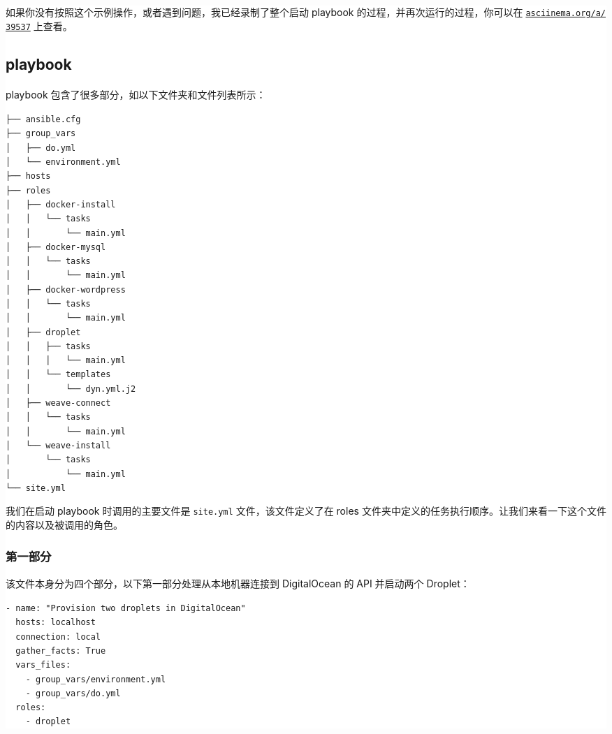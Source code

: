 如果你没有按照这个示例操作，或者遇到问题，我已经录制了整个启动 playbook 的过程，并再次运行的过程，你可以在 [`asciinema.org/a/39537`](https://asciinema.org/a/39537) 上查看。

## playbook

playbook 包含了很多部分，如以下文件夹和文件列表所示：

```
├── ansible.cfg
├── group_vars
│   ├── do.yml
│   └── environment.yml
├── hosts
├── roles
│   ├── docker-install
│   │   └── tasks
│   │       └── main.yml
│   ├── docker-mysql
│   │   └── tasks
│   │       └── main.yml
│   ├── docker-wordpress
│   │   └── tasks
│   │       └── main.yml
│   ├── droplet
│   │   ├── tasks
│   │   │   └── main.yml
│   │   └── templates
│   │       └── dyn.yml.j2
│   ├── weave-connect
│   │   └── tasks
│   │       └── main.yml
│   └── weave-install
│       └── tasks
│           └── main.yml
└── site.yml
```

我们在启动 playbook 时调用的主要文件是 `site.yml` 文件，该文件定义了在 roles 文件夹中定义的任务执行顺序。让我们来看一下这个文件的内容以及被调用的角色。

### 第一部分

该文件本身分为四个部分，以下第一部分处理从本地机器连接到 DigitalOcean 的 API 并启动两个 Droplet：

```
- name: "Provision two droplets in DigitalOcean"
  hosts: localhost
  connection: local
  gather_facts: True
  vars_files:
    - group_vars/environment.yml
    - group_vars/do.yml
  roles:
    - droplet
```
